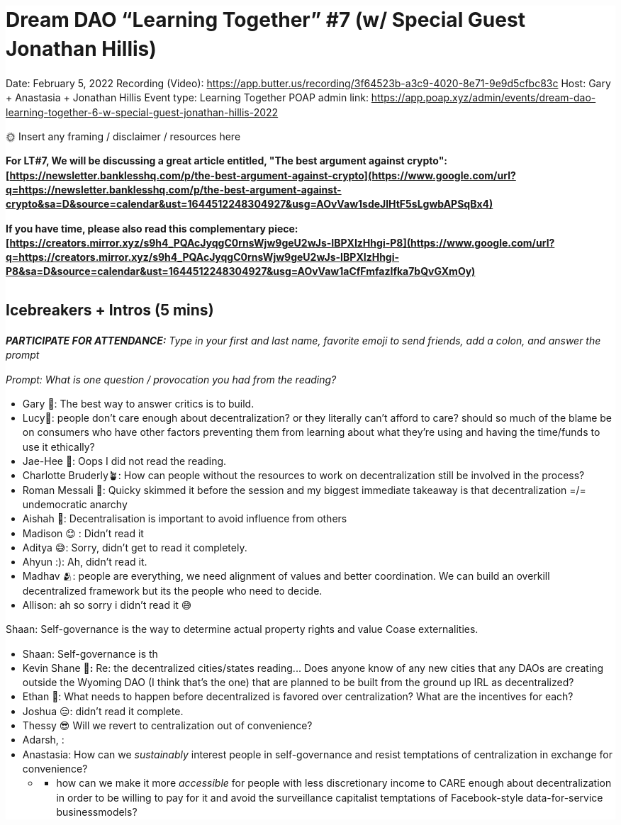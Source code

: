 # Dream DAO “Learning Together” #7 (w/ Special Guest Jonathan Hillis)

Date: February 5, 2022
Recording (Video): https://app.butter.us/recording/3f64523b-a3c9-4020-8e71-9e9d5cfbc83c
Host: Gary + Anastasia + Jonathan Hillis
Event type: Learning Together
POAP admin link: https://app.poap.xyz/admin/events/dream-dao-learning-together-6-w-special-guest-jonathan-hillis-2022

<aside>
🌞 Insert any framing / disclaimer / resources here

**For LT#7, We will be discussing a great article entitled, "The best argument against crypto": [https://newsletter.banklesshq.com/p/the-best-argument-against-crypto](https://www.google.com/url?q=https://newsletter.banklesshq.com/p/the-best-argument-against-crypto&sa=D&source=calendar&ust=1644512248304927&usg=AOvVaw1sdeJlHtF5sLgwbAPSqBx4)**

**If you have time, please also read this complementary piece: [https://creators.mirror.xyz/s9h4_PQAcJyqgC0rnsWjw9geU2wJs-IBPXIzHhgi-P8](https://www.google.com/url?q=https://creators.mirror.xyz/s9h4_PQAcJyqgC0rnsWjw9geU2wJs-IBPXIzHhgi-P8&sa=D&source=calendar&ust=1644512248304927&usg=AOvVaw1aCfFmfazIfka7bQvGXmOy)**

</aside>

## Icebreakers + Intros (5 mins)

***PARTICIPATE FOR ATTENDANCE:** Type in your first and last name, favorite emoji to send friends, add a colon, and answer the prompt*

*Prompt: What is one question / provocation you had from the reading?*

- Gary 🧰: The best way to answer critics is to build.
- Lucy🌈: people don’t care enough about decentralization? or they literally can’t afford to care? should so much of the blame be on consumers who have other factors preventing them from learning about what they’re using and having the time/funds to use it ethically?
- Jae-Hee 🦧: Oops I did not read the reading.
- Charlotte Bruderly🪴:  How can people without the resources to work on decentralization still be involved in the process?
- Roman Messali 🎪: Quicky skimmed it before the session and my biggest immediate takeaway is that decentralization =/= undemocratic anarchy
- Aishah 🌺: Decentralisation is important to avoid influence from others
- Madison 😊 : Didn’t read it
- Aditya 😅: Sorry, didn’t get to read it completely.
- Ahyun :): Ah, didn’t read it.
- Madhav 🫂: people are everything, we need alignment of values and better coordination. We can build an overkill decentralized framework but its the people who need to decide.
- Allison: ah so sorry i didn’t read it 😅

Shaan: Self-governance is the way to determine actual property rights and value Coase externalities.

- Shaan: Self-governance is th
- Kevin Shane **🚀:** Re: the decentralized cities/states reading... Does anyone know of any new cities that any DAOs are creating outside the Wyoming DAO (I think that’s the one) that are planned to be built from the ground up IRL as decentralized?
- Ethan 🤝: What needs to happen before decentralized is favored over centralization? What are the incentives for each?
- Joshua 😑: didn’t read it complete.
- Thessy 😎 Will we revert to centralization out of convenience?
- Adarsh,  :
- Anastasia: How can we *sustainably* interest people in self-governance and resist temptations of centralization in exchange for convenience?
    - + how can we make it more *accessible* for people with less discretionary income to CARE enough about decentralization in order to be willing to pay for it and avoid the surveillance capitalist temptations of Facebook-style data-for-service businessmodels?